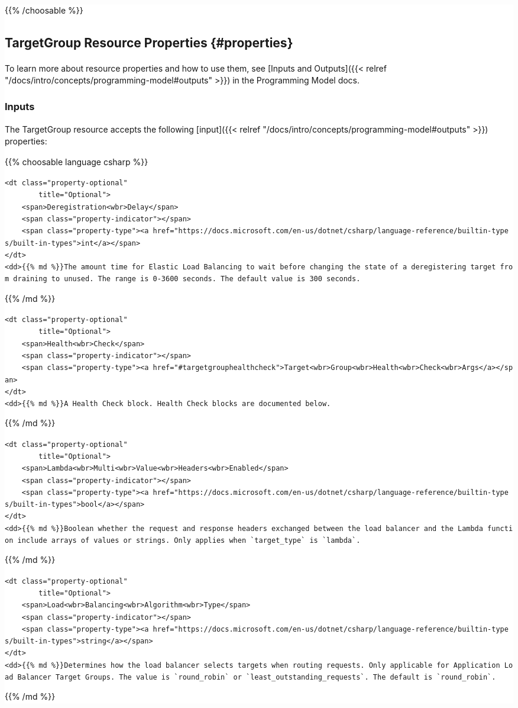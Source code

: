 {{% /choosable %}}

## TargetGroup Resource Properties {#properties}

To learn more about resource properties and how to use them, see [Inputs and Outputs]({{< relref "/docs/intro/concepts/programming-model#outputs" >}}) in the Programming Model docs.

### Inputs

The TargetGroup resource accepts the following [input]({{< relref "/docs/intro/concepts/programming-model#outputs" >}}) properties:




{{% choosable language csharp %}}
<dl class="resources-properties">

    <dt class="property-optional"
            title="Optional">
        <span>Deregistration<wbr>Delay</span>
        <span class="property-indicator"></span>
        <span class="property-type"><a href="https://docs.microsoft.com/en-us/dotnet/csharp/language-reference/builtin-types/built-in-types">int</a></span>
    </dt>
    <dd>{{% md %}}The amount time for Elastic Load Balancing to wait before changing the state of a deregistering target from draining to unused. The range is 0-3600 seconds. The default value is 300 seconds.
{{% /md %}}</dd>

    <dt class="property-optional"
            title="Optional">
        <span>Health<wbr>Check</span>
        <span class="property-indicator"></span>
        <span class="property-type"><a href="#targetgrouphealthcheck">Target<wbr>Group<wbr>Health<wbr>Check<wbr>Args</a></span>
    </dt>
    <dd>{{% md %}}A Health Check block. Health Check blocks are documented below.
{{% /md %}}</dd>

    <dt class="property-optional"
            title="Optional">
        <span>Lambda<wbr>Multi<wbr>Value<wbr>Headers<wbr>Enabled</span>
        <span class="property-indicator"></span>
        <span class="property-type"><a href="https://docs.microsoft.com/en-us/dotnet/csharp/language-reference/builtin-types/built-in-types">bool</a></span>
    </dt>
    <dd>{{% md %}}Boolean whether the request and response headers exchanged between the load balancer and the Lambda function include arrays of values or strings. Only applies when `target_type` is `lambda`.
{{% /md %}}</dd>

    <dt class="property-optional"
            title="Optional">
        <span>Load<wbr>Balancing<wbr>Algorithm<wbr>Type</span>
        <span class="property-indicator"></span>
        <span class="property-type"><a href="https://docs.microsoft.com/en-us/dotnet/csharp/language-reference/builtin-types/built-in-types">string</a></span>
    </dt>
    <dd>{{% md %}}Determines how the load balancer selects targets when routing requests. Only applicable for Application Load Balancer Target Groups. The value is `round_robin` or `least_outstanding_requests`. The default is `round_robin`.
{{% /md %}}</dd>
